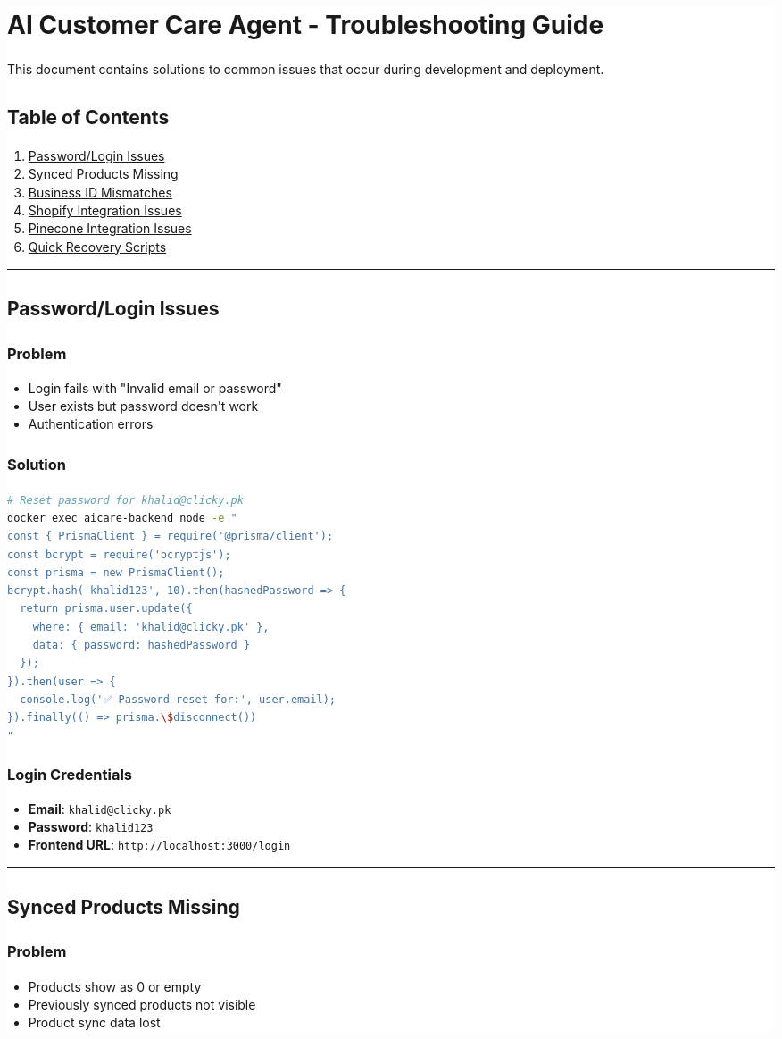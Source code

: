 # AI Customer Care Agent - Troubleshooting Guide

This document contains solutions to common issues that occur during development and deployment.

## Table of Contents
1. [Password/Login Issues](#password-login-issues)
2. [Synced Products Missing](#synced-products-missing)
3. [Business ID Mismatches](#business-id-mismatches)
4. [Shopify Integration Issues](#shopify-integration-issues)
5. [Pinecone Integration Issues](#pinecone-integration-issues)
6. [Quick Recovery Scripts](#quick-recovery-scripts)

---

## Password/Login Issues

### Problem
- Login fails with "Invalid email or password"
- User exists but password doesn't work
- Authentication errors

### Solution
```bash
# Reset password for khalid@clicky.pk
docker exec aicare-backend node -e "
const { PrismaClient } = require('@prisma/client');
const bcrypt = require('bcryptjs');
const prisma = new PrismaClient();
bcrypt.hash('khalid123', 10).then(hashedPassword => {
  return prisma.user.update({
    where: { email: 'khalid@clicky.pk' },
    data: { password: hashedPassword }
  });
}).then(user => {
  console.log('✅ Password reset for:', user.email);
}).finally(() => prisma.\$disconnect())
"
```

### Login Credentials
- **Email**: `khalid@clicky.pk`
- **Password**: `khalid123`
- **Frontend URL**: `http://localhost:3000/login`

---

## Synced Products Missing

### Problem
- Products show as 0 or empty
- Previously synced products not visible
- Product sync data lost
